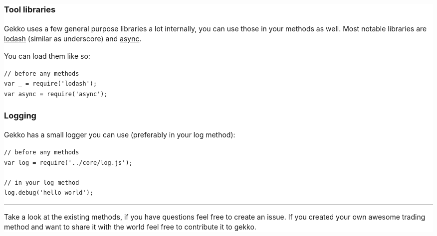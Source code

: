 ### Tool libraries

Gekko uses a few general purpose libraries a lot internally, you can use those in your methods as well. Most notable libraries are [lodash](http://lodash.com/) (similar as underscore) and [async](https://github.com/caolan/async).

You can load them like so:

    // before any methods
    var _ = require('lodash');
    var async = require('async');

### Logging

Gekko has a small logger you can use (preferably in your log method):

    // before any methods
    var log = require('../core/log.js');

    // in your log method
    log.debug('hello world');


-----

Take a look at the existing methods, if you have questions feel free to create an issue. If you created your own awesome trading method and want to share it with the world feel free to contribute it to gekko.
